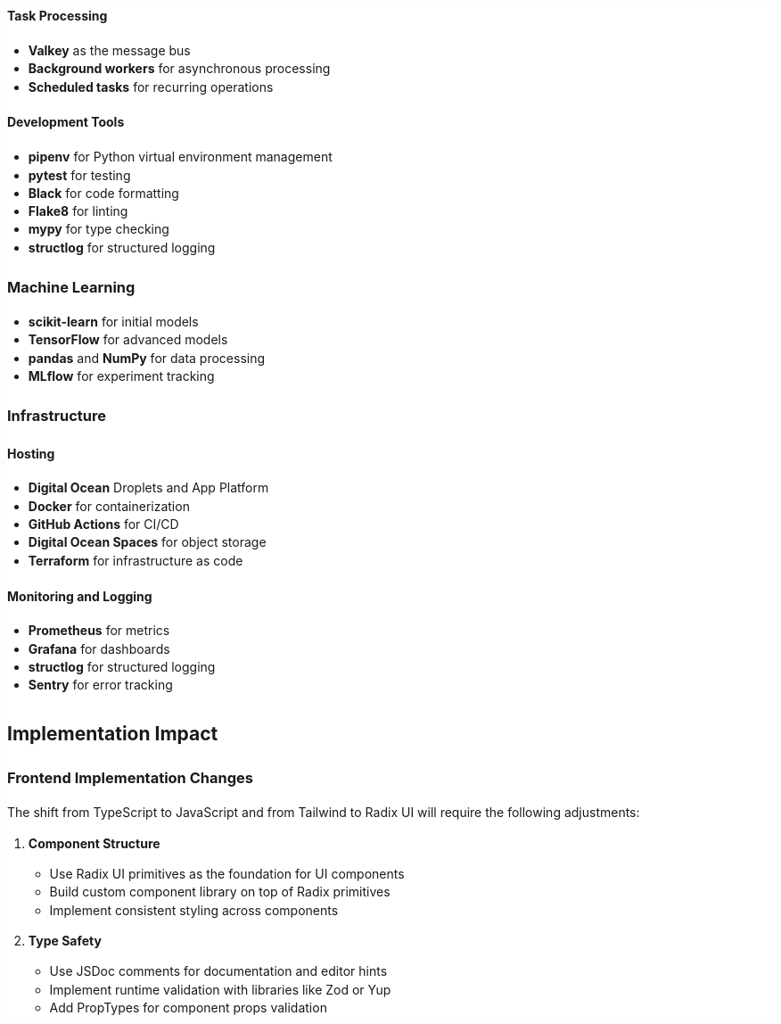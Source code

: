 #### Task Processing
- **Valkey** as the message bus
- **Background workers** for asynchronous processing
- **Scheduled tasks** for recurring operations

#### Development Tools
- **pipenv** for Python virtual environment management
- **pytest** for testing
- **Black** for code formatting
- **Flake8** for linting
- **mypy** for type checking
- **structlog** for structured logging

### Machine Learning

- **scikit-learn** for initial models
- **TensorFlow** for advanced models
- **pandas** and **NumPy** for data processing
- **MLflow** for experiment tracking

### Infrastructure

#### Hosting
- **Digital Ocean** Droplets and App Platform
- **Docker** for containerization
- **GitHub Actions** for CI/CD
- **Digital Ocean Spaces** for object storage
- **Terraform** for infrastructure as code

#### Monitoring and Logging
- **Prometheus** for metrics
- **Grafana** for dashboards
- **structlog** for structured logging
- **Sentry** for error tracking

## Implementation Impact

### Frontend Implementation Changes

The shift from TypeScript to JavaScript and from Tailwind to Radix UI will require the following adjustments:

1. **Component Structure**
   - Use Radix UI primitives as the foundation for UI components
   - Build custom component library on top of Radix primitives
   - Implement consistent styling across components

2. **Type Safety**
   - Use JSDoc comments for documentation and editor hints
   - Implement runtime validation with libraries like Zod or Yup
   - Add PropTypes for component props validation
